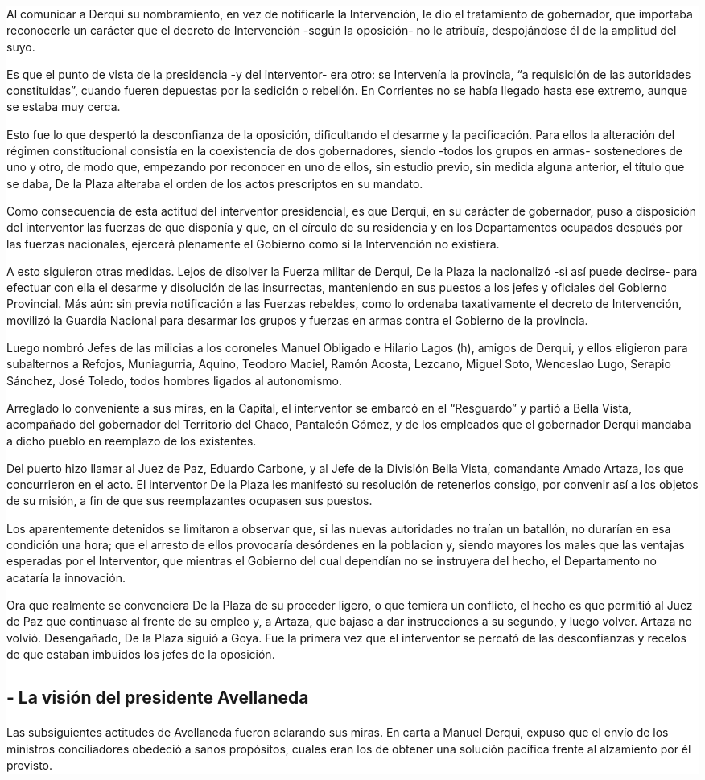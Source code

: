 Al comunicar a Derqui su nombramiento, en vez de notificarle la Intervención, le dio el tratamiento de gobernador, que importaba reconocerle un carácter que el decreto de Intervención -según la oposición- no le atribuía, despojándose él de la amplitud del suyo.

Es que el punto de vista de la presidencia -y del interventor- era otro: se Intervenía la provincia, “a requisición de las autoridades constituidas”, cuando fueren depuestas por la sedición o rebelión. En Corrientes no se había llegado hasta ese extremo, aunque se estaba muy cerca.

Esto fue lo que despertó la desconfianza de la oposición, dificultando el desarme y la pacificación. Para ellos la alteración del régimen constitucional consistía en la coexistencia de dos gobernadores, siendo -todos los grupos en armas- sostenedores de uno y otro, de modo que, empezando por reconocer en uno de ellos, sin estudio previo, sin medida alguna anterior, el título que se daba, De la Plaza alteraba el orden de los actos prescriptos en su mandato.

Como consecuencia de esta actitud del interventor presidencial, es que Derqui, en su carácter de gobernador, puso a disposición del interventor las fuerzas de que disponía y que, en el círculo de su residencia y en los Departamentos ocupados después por las fuerzas nacionales, ejercerá plenamente el Gobierno como si la Intervención no existiera.

A esto siguieron otras medidas. Lejos de disolver la Fuerza militar de Derqui, De la Plaza la nacionalizó -si así puede decirse- para efectuar con ella el desarme y disolución de las insurrectas, manteniendo en sus puestos a los jefes y oficiales del Gobierno Provincial. Más aún: sin previa notificación a las Fuerzas rebeldes, como lo ordenaba taxativamente el decreto de Intervención, movilizó la Guardia Nacional para desarmar los grupos y fuerzas en armas contra el Gobierno de la provincia.

Luego nombró Jefes de las milicias a los coroneles Manuel Obligado e Hilario Lagos (h), amigos de Derqui, y ellos eligieron para subalternos a Refojos, Muniagurria, Aquino, Teodoro Maciel, Ramón Acosta, Lezcano, Miguel Soto, Wenceslao Lugo, Serapio Sánchez, José Toledo, todos hombres ligados al autonomismo.

Arreglado lo conveniente a sus miras, en la Capital, el interventor se embarcó en el “Resguardo” y partió a Bella Vista, acompañado del gobernador del Territorio del Chaco, Pantaleón Gómez, y de los empleados que el gobernador Derqui mandaba a dicho pueblo en reemplazo de los existentes.

Del puerto hizo llamar al Juez de Paz, Eduardo Carbone, y al Jefe de la División Bella Vista, comandante Amado Artaza, los que concurrieron en el acto. El interventor De la Plaza les manifestó su resolución de retenerlos consigo, por convenir así a los objetos de su misión, a fin de que sus reemplazantes ocupasen sus puestos.

Los aparentemente detenidos se limitaron a observar que, si las nuevas autoridades no traían un batallón, no durarían en esa condición una hora; que el arresto de ellos provocaría desórdenes en la poblacion y, siendo mayores los males que las ventajas esperadas por el Interventor, que mientras el Gobierno del cual dependían no se instruyera del hecho, el Departamento no acataría la innovación.

Ora que realmente se convenciera De la Plaza de su proceder ligero, o que temiera un conflicto, el hecho es que permitió al Juez de Paz que continuase al frente de su empleo y, a Artaza, que bajase a dar instrucciones a su segundo, y luego volver. Artaza no volvió. Desengañado, De la Plaza siguió a Goya. Fue la primera vez que el interventor se percató de las desconfianzas y recelos de que estaban imbuidos los jefes de la oposición.

## **\- La visión del presidente Avellaneda**

Las subsiguientes actitudes de Avellaneda fueron aclarando sus miras. En carta a Manuel Derqui, expuso que el envío de los ministros conciliadores obedeció a sanos propósitos, cuales eran los de obtener una solución pacífica frente al alzamiento por él previsto.
